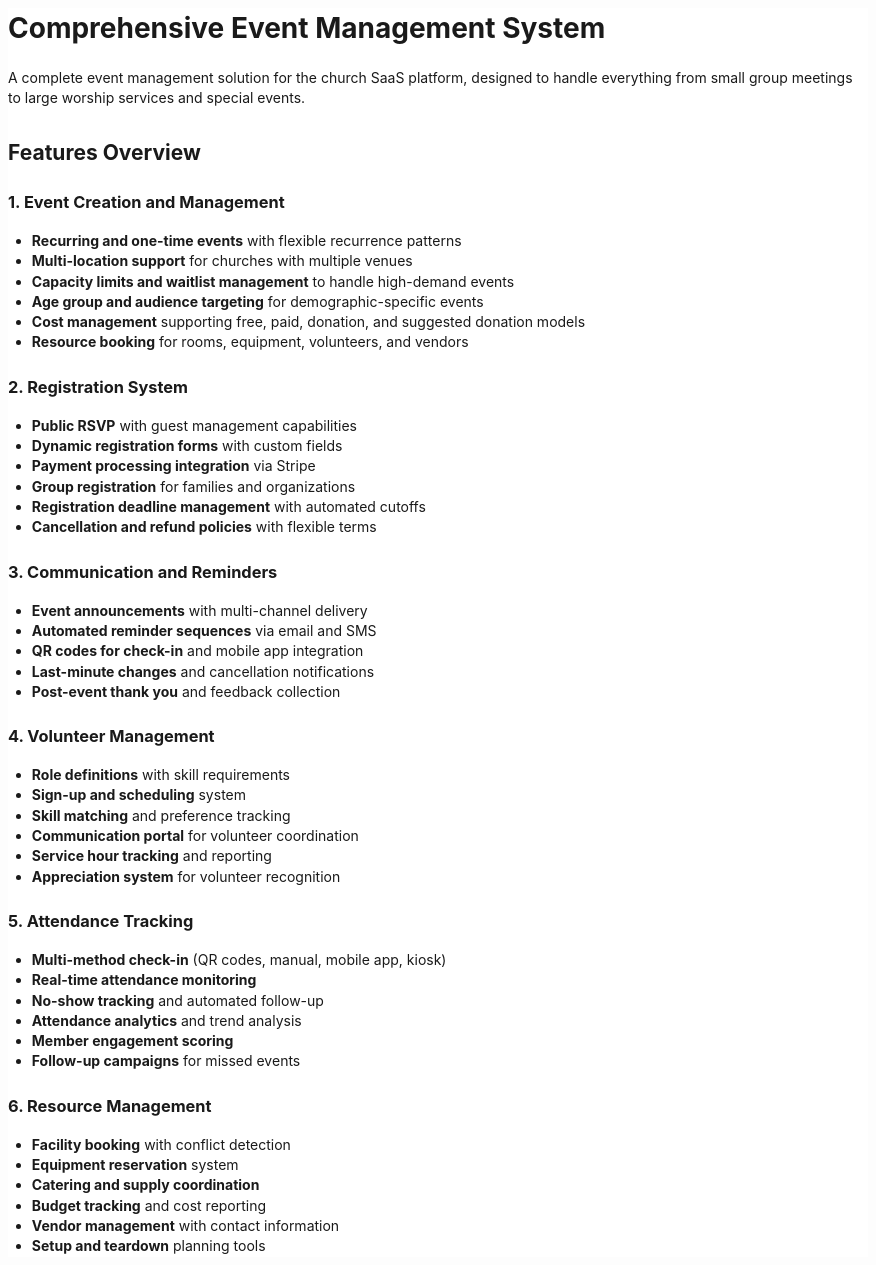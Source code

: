 # Comprehensive Event Management System

A complete event management solution for the church SaaS platform, designed to handle everything from small group meetings to large worship services and special events.

## Features Overview

### 1. Event Creation and Management
- **Recurring and one-time events** with flexible recurrence patterns
- **Multi-location support** for churches with multiple venues
- **Capacity limits and waitlist management** to handle high-demand events
- **Age group and audience targeting** for demographic-specific events
- **Cost management** supporting free, paid, donation, and suggested donation models
- **Resource booking** for rooms, equipment, volunteers, and vendors

### 2. Registration System
- **Public RSVP** with guest management capabilities
- **Dynamic registration forms** with custom fields
- **Payment processing integration** via Stripe
- **Group registration** for families and organizations
- **Registration deadline management** with automated cutoffs
- **Cancellation and refund policies** with flexible terms

### 3. Communication and Reminders
- **Event announcements** with multi-channel delivery
- **Automated reminder sequences** via email and SMS
- **QR codes for check-in** and mobile app integration
- **Last-minute changes** and cancellation notifications
- **Post-event thank you** and feedback collection

### 4. Volunteer Management
- **Role definitions** with skill requirements
- **Sign-up and scheduling** system
- **Skill matching** and preference tracking
- **Communication portal** for volunteer coordination
- **Service hour tracking** and reporting
- **Appreciation system** for volunteer recognition

### 5. Attendance Tracking
- **Multi-method check-in** (QR codes, manual, mobile app, kiosk)
- **Real-time attendance monitoring**
- **No-show tracking** and automated follow-up
- **Attendance analytics** and trend analysis
- **Member engagement scoring**
- **Follow-up campaigns** for missed events

### 6. Resource Management
- **Facility booking** with conflict detection
- **Equipment reservation** system
- **Catering and supply coordination**
- **Budget tracking** and cost reporting
- **Vendor management** with contact information
- **Setup and teardown** planning tools
